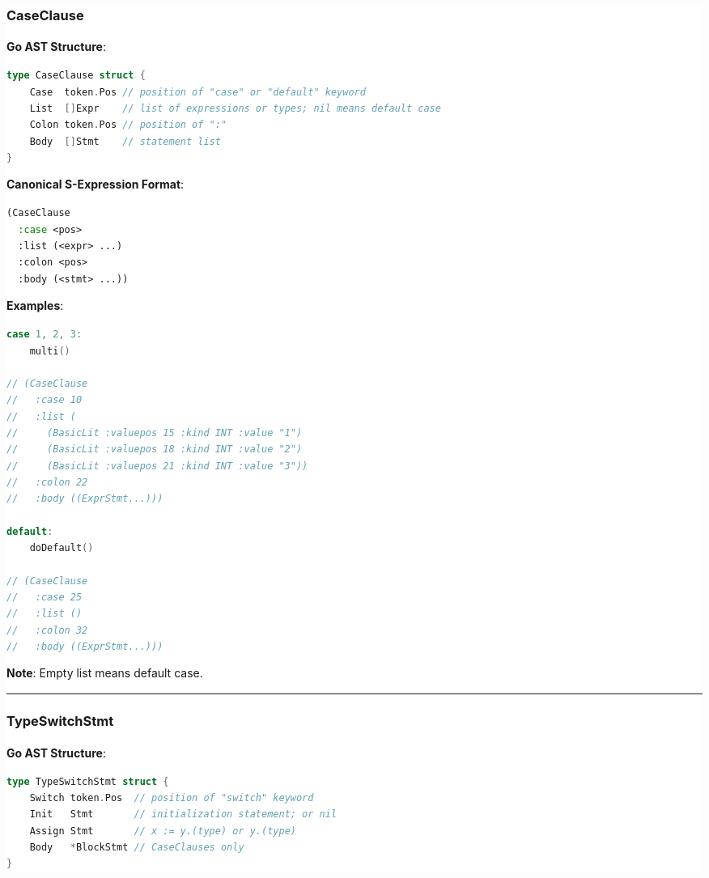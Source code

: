 
### CaseClause

**Go AST Structure**:
```go
type CaseClause struct {
    Case  token.Pos // position of "case" or "default" keyword
    List  []Expr    // list of expressions or types; nil means default case
    Colon token.Pos // position of ":"
    Body  []Stmt    // statement list
}
```

**Canonical S-Expression Format**:
```lisp
(CaseClause
  :case <pos>
  :list (<expr> ...)
  :colon <pos>
  :body (<stmt> ...))
```

**Examples**:
```go
case 1, 2, 3:
    multi()

// (CaseClause
//   :case 10
//   :list (
//     (BasicLit :valuepos 15 :kind INT :value "1")
//     (BasicLit :valuepos 18 :kind INT :value "2")
//     (BasicLit :valuepos 21 :kind INT :value "3"))
//   :colon 22
//   :body ((ExprStmt...)))

default:
    doDefault()

// (CaseClause
//   :case 25
//   :list ()
//   :colon 32
//   :body ((ExprStmt...)))
```

**Note**: Empty list means default case.

---

### TypeSwitchStmt

**Go AST Structure**:
```go
type TypeSwitchStmt struct {
    Switch token.Pos  // position of "switch" keyword
    Init   Stmt       // initialization statement; or nil
    Assign Stmt       // x := y.(type) or y.(type)
    Body   *BlockStmt // CaseClauses only
}
```
